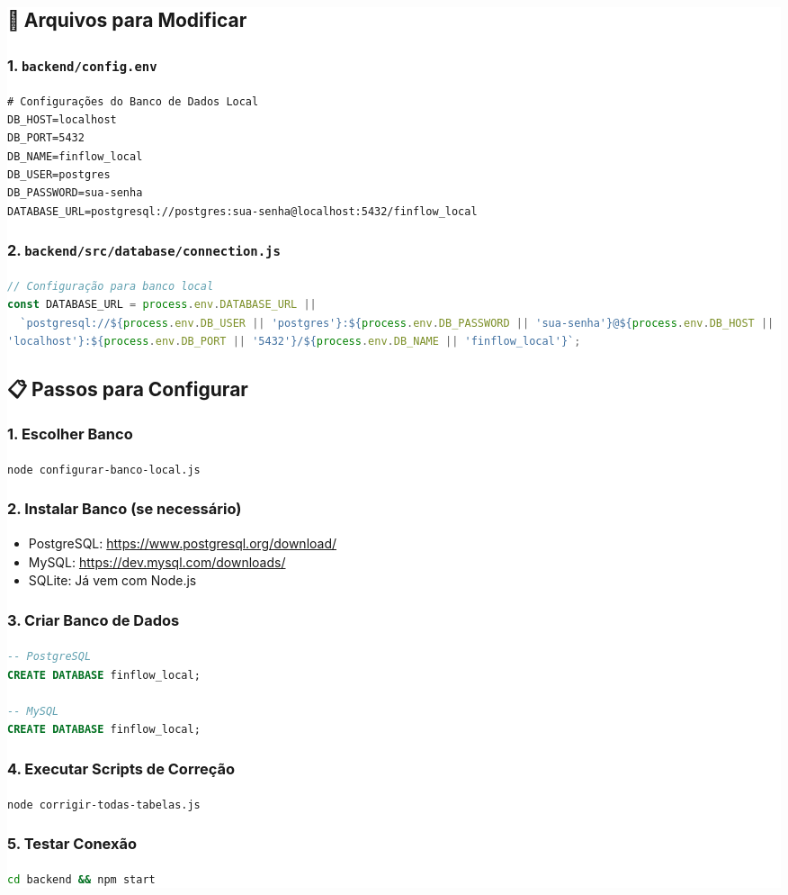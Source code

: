 ## 🔧 **Arquivos para Modificar**

### **1. `backend/config.env`**
```env
# Configurações do Banco de Dados Local
DB_HOST=localhost
DB_PORT=5432
DB_NAME=finflow_local
DB_USER=postgres
DB_PASSWORD=sua-senha
DATABASE_URL=postgresql://postgres:sua-senha@localhost:5432/finflow_local
```

### **2. `backend/src/database/connection.js`**
```javascript
// Configuração para banco local
const DATABASE_URL = process.env.DATABASE_URL || 
  `postgresql://${process.env.DB_USER || 'postgres'}:${process.env.DB_PASSWORD || 'sua-senha'}@${process.env.DB_HOST || 'localhost'}:${process.env.DB_PORT || '5432'}/${process.env.DB_NAME || 'finflow_local'}`;
```

## 📋 **Passos para Configurar**

### **1. Escolher Banco**
```bash
node configurar-banco-local.js
```

### **2. Instalar Banco (se necessário)**
- PostgreSQL: https://www.postgresql.org/download/
- MySQL: https://dev.mysql.com/downloads/
- SQLite: Já vem com Node.js

### **3. Criar Banco de Dados**
```sql
-- PostgreSQL
CREATE DATABASE finflow_local;

-- MySQL
CREATE DATABASE finflow_local;
```

### **4. Executar Scripts de Correção**
```bash
node corrigir-todas-tabelas.js
```

### **5. Testar Conexão**
```bash
cd backend && npm start
```
